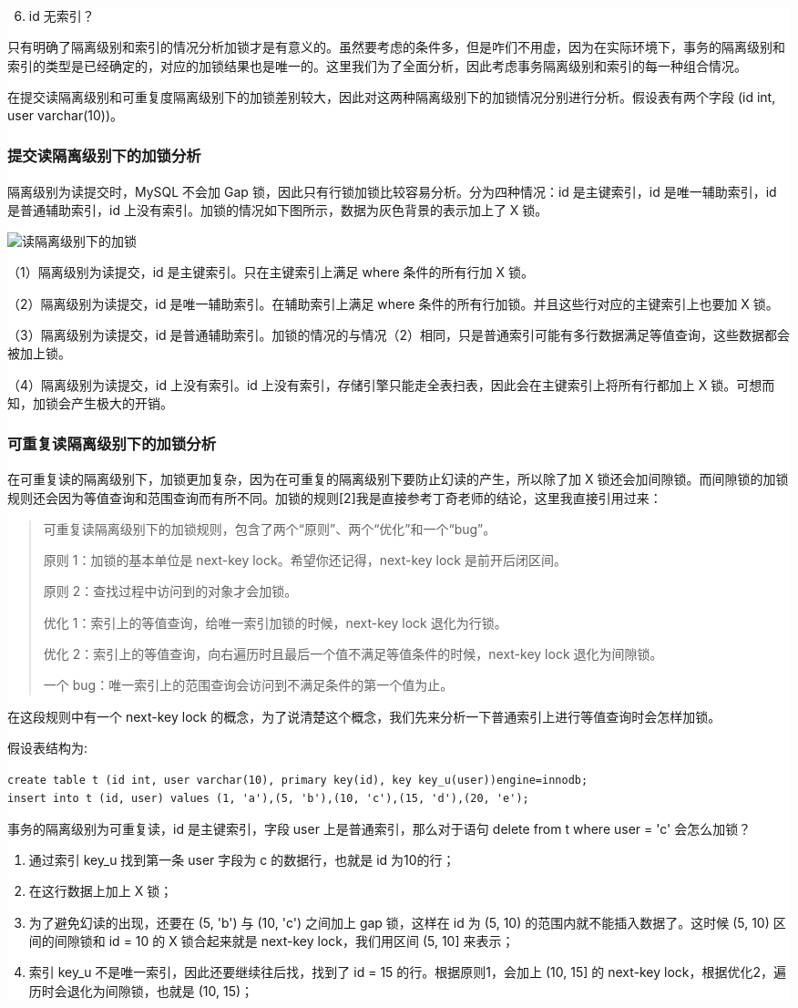 6. id 无索引？

只有明确了隔离级别和索引的情况分析加锁才是有意义的。虽然要考虑的条件多，但是咋们不用虚，因为在实际环境下，事务的隔离级别和索引的类型是已经确定的，对应的加锁结果也是唯一的。这里我们为了全面分析，因此考虑事务隔离级别和索引的每一种组合情况。

在提交读隔离级别和可重复度隔离级别下的加锁差别较大，因此对这两种隔离级别下的加锁情况分别进行分析。假设表有两个字段 (id int, user varchar(10))。

### 提交读隔离级别下的加锁分析

隔离级别为读提交时，MySQL 不会加 Gap 锁，因此只有行锁加锁比较容易分析。分为四种情况：id 是主键索引，id 是唯一辅助索引，id 是普通辅助索引，id 上没有索引。加锁的情况如下图所示，数据为灰色背景的表示加上了 X 锁。

![读隔离级别下的加锁](./image/mysql_lock_rc.png)

（1）隔离级别为读提交，id 是主键索引。只在主键索引上满足 where 条件的所有行加 X 锁。

（2）隔离级别为读提交，id 是唯一辅助索引。在辅助索引上满足 where 条件的所有行加锁。并且这些行对应的主键索引上也要加 X 锁。

（3）隔离级别为读提交，id 是普通辅助索引。加锁的情况的与情况（2）相同，只是普通索引可能有多行数据满足等值查询，这些数据都会被加上锁。

（4）隔离级别为读提交，id 上没有索引。id 上没有索引，存储引擎只能走全表扫表，因此会在主键索引上将所有行都加上 X 锁。可想而知，加锁会产生极大的开销。


### 可重复读隔离级别下的加锁分析

在可重复读的隔离级别下，加锁更加复杂，因为在可重复的隔离级别下要防止幻读的产生，所以除了加 X 锁还会加间隙锁。而间隙锁的加锁规则还会因为等值查询和范围查询而有所不同。加锁的规则[2]我是直接参考丁奇老师的结论，这里我直接引用过来：

> 可重复读隔离级别下的加锁规则，包含了两个“原则”、两个“优化”和一个“bug”。
>
> 原则 1：加锁的基本单位是 next-key lock。希望你还记得，next-key lock 是前开后闭区间。
>
> 原则 2：查找过程中访问到的对象才会加锁。
>
> 优化 1：索引上的等值查询，给唯一索引加锁的时候，next-key lock 退化为行锁。
>
> 优化 2：索引上的等值查询，向右遍历时且最后一个值不满足等值条件的时候，next-key lock 退化为间隙锁。
>
> 一个 bug：唯一索引上的范围查询会访问到不满足条件的第一个值为止。

在这段规则中有一个 next-key lock 的概念，为了说清楚这个概念，我们先来分析一下普通索引上进行等值查询时会怎样加锁。

假设表结构为:

```
create table t (id int, user varchar(10), primary key(id), key key_u(user))engine=innodb;
insert into t (id, user) values (1, 'a'),(5, 'b'),(10, 'c'),(15, 'd'),(20, 'e');
```
事务的隔离级别为可重复读，id 是主键索引，字段 user 上是普通索引，那么对于语句 delete from t where user = 'c' 会怎么加锁？

1. 通过索引 key_u 找到第一条 user 字段为 c 的数据行，也就是 id 为10的行；

2. 在这行数据上加上 X 锁；

3. 为了避免幻读的出现，还要在 (5, 'b') 与 (10, 'c') 之间加上 gap 锁，这样在 id 为 (5, 10) 的范围内就不能插入数据了。这时候 (5, 10) 区间的间隙锁和 id = 10 的 X 锁合起来就是 next-key lock，我们用区间 (5, 10] 来表示；

4. 索引 key_u 不是唯一索引，因此还要继续往后找，找到了 id = 15 的行。根据原则1，会加上 (10, 15] 的 next-key lock，根据优化2，遍历时会退化为间隙锁，也就是 (10, 15)；
